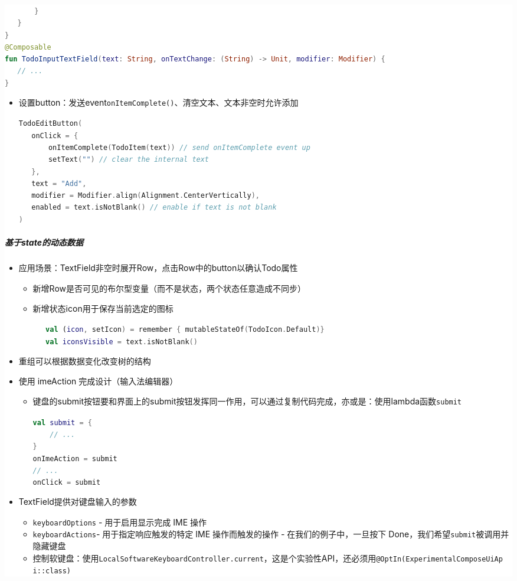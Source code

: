   ```kotlin
         }
     }
  }
  @Composable
  fun TodoInputTextField(text: String, onTextChange: (String) -> Unit, modifier: Modifier) {
     // ...
  }
  ```

- 设置button：发送event`onItemComplete()`、清空文本、文本非空时允许添加

  ```kotlin
  TodoEditButton(
     onClick = {
         onItemComplete(TodoItem(text)) // send onItemComplete event up
         setText("") // clear the internal text
     },
     text = "Add",
     modifier = Modifier.align(Alignment.CenterVertically),
     enabled = text.isNotBlank() // enable if text is not blank
  )
  ```

##### 基于state的动态数据

- 应用场景：TextField非空时展开Row，点击Row中的button以确认Todo属性

  - 新增Row是否可见的布尔型变量（而不是状态，两个状态任意造成不同步）

  - 新增状态icon用于保存当前选定的图标

    ```kotlin
       val (icon, setIcon) = remember { mutableStateOf(TodoIcon.Default)}
       val iconsVisible = text.isNotBlank()
    ```

- 重组可以根据数据变化改变树的结构

- 使用 imeAction 完成设计（输入法编辑器）

  - 键盘的submit按钮要和界面上的submit按钮发挥同一作用，可以通过复制代码完成，亦或是：使用lambda函数`submit`

    ```kotlin
    val submit = {
        // ...
    }
    onImeAction = submit
    // ...
    onClick = submit
    ```

- TextField提供对键盘输入的参数

  - `keyboardOptions` - 用于启用显示完成 IME 操作
  - `keyboardActions`- 用于指定响应触发的特定 IME 操作而触发的操作 - 在我们的例子中，一旦按下 Done，我们希望`submit`被调用并隐藏键盘
  - 控制软键盘：使用`LocalSoftwareKeyboardController.current`，这是个实验性API，还必须用`@OptIn(ExperimentalComposeUiApi::class)`
